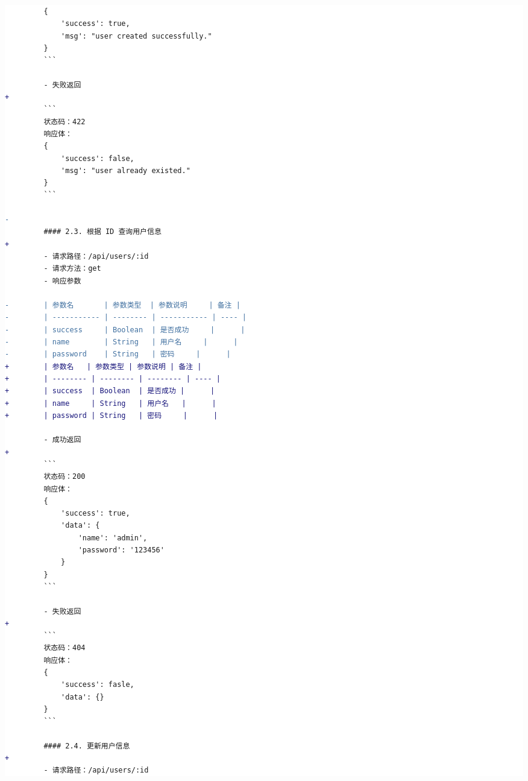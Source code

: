 ```diff
         {
             'success': true,
             'msg': "user created successfully."
         }
         ```
         
         - 失败返回
+        
         ```
         状态码：422
         响应体：
         {
             'success': false,
             'msg': "user already existed."
         }
         ```
         
-        
         #### 2.3. 根据 ID 查询用户信息
+        
         - 请求路径：/api/users/:id
         - 请求方法：get
         - 响应参数
         
-        | 参数名       | 参数类型  | 参数说明     | 备注 |
-        | ----------- | -------- | ----------- | ---- |
-        | success     | Boolean  | 是否成功     |      |
-        | name        | String   | 用户名     |      |
-        | password    | String   | 密码     |      |
+        | 参数名   | 参数类型 | 参数说明 | 备注 |
+        | -------- | -------- | -------- | ---- |
+        | success  | Boolean  | 是否成功 |      |
+        | name     | String   | 用户名   |      |
+        | password | String   | 密码     |      |
         
         - 成功返回
+        
         ```
         状态码：200
         响应体：
         {
             'success': true,
             'data': {
                 'name': 'admin',
                 'password': '123456'
             }
         }
         ```
         
         - 失败返回
+        
         ```
         状态码：404
         响应体：
         {
             'success': fasle,
             'data': {}
         }
         ```
         
         #### 2.4. 更新用户信息
+        
         - 请求路径：/api/users/:id
```